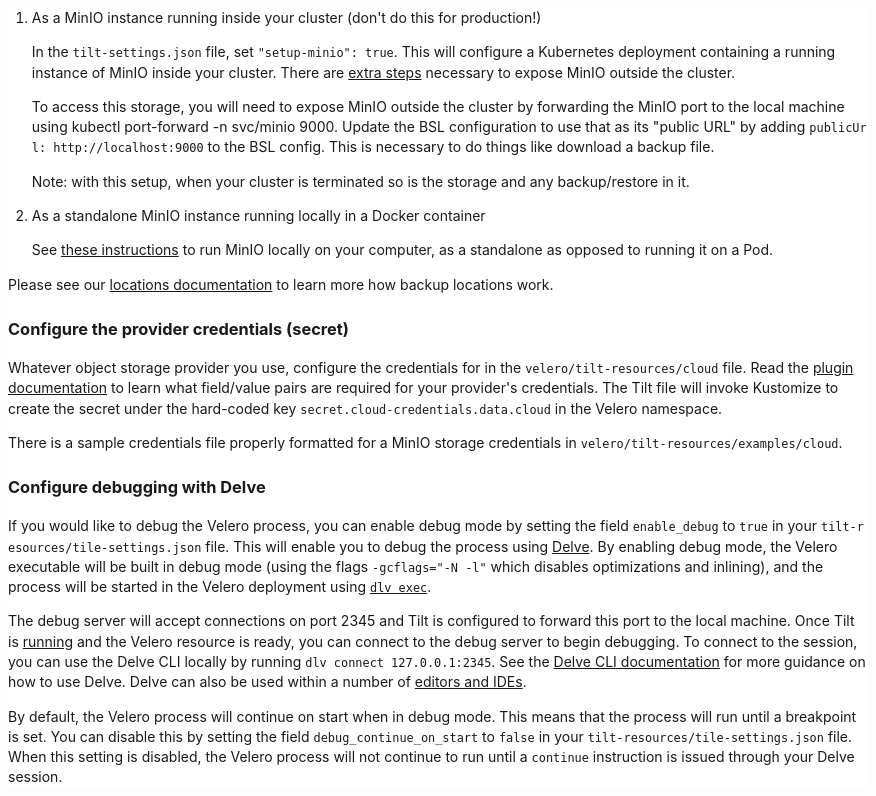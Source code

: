 1) As a MinIO instance running inside your cluster (don't do this for production!)

    In the `tilt-settings.json` file, set `"setup-minio": true`. This will configure a Kubernetes deployment containing a running
instance of MinIO inside your cluster. There are [extra steps](contributions/minio/#expose-minio-outside-your-cluster-with-a-service)
necessary to expose MinIO outside the cluster. 

    To access this storage, you will need to expose MinIO outside the cluster by forwarding the MinIO port to the local machine using kubectl port-forward -n <velero-namespace> svc/minio 9000. Update the BSL configuration to use that as its "public URL" by adding `publicUrl: http://localhost:9000` to the BSL config. This is necessary to do things like download a backup file.

    Note: with this setup, when your cluster is terminated so is the storage and any backup/restore in it.

1) As a standalone MinIO instance running locally in a Docker container

    See [these instructions](https://github.com/vmware-tanzu/velero/discussions/3381) to run MinIO locally on your computer, as a standalone as opposed to running it on a Pod.

Please see our [locations documentation](locations/) to learn more how backup locations work.

### Configure the provider credentials (secret)
Whatever object storage provider you use, configure the credentials for in the `velero/tilt-resources/cloud` file. Read the [plugin documentation](https://velero.io/plugins/)
to learn what field/value pairs are required for your provider's credentials. The Tilt file will invoke Kustomize to create the secret under the hard-coded key `secret.cloud-credentials.data.cloud` in the Velero namespace.

There is a sample credentials file properly formatted for a MinIO storage credentials in `velero/tilt-resources/examples/cloud`.

### Configure debugging with Delve
If you would like to debug the Velero process, you can enable debug mode by setting the field `enable_debug` to `true` in your `tilt-resources/tile-settings.json` file.
This will enable you to debug the process using [Delve](https://github.com/go-delve/delve).
By enabling debug mode, the Velero executable will be built in debug mode (using the flags `-gcflags="-N -l"` which disables optimizations and inlining), and the process will be started in the Velero deployment using [`dlv exec`](https://github.com/go-delve/delve/blob/master/Documentation/usage/dlv_exec.md).

The debug server will accept connections on port 2345 and Tilt is configured to forward this port to the local machine.
Once Tilt is [running](#run-tilt) and the Velero resource is ready, you can connect to the debug server to begin debugging.
To connect to the session, you can use the Delve CLI locally by running `dlv connect 127.0.0.1:2345`. See the [Delve CLI documentation](https://github.com/go-delve/delve/tree/master/Documentation/cli) for more guidance on how to use Delve.
Delve can also be used within a number of [editors and IDEs](https://github.com/go-delve/delve/blob/master/Documentation/EditorIntegration.md).

By default, the Velero process will continue on start when in debug mode.
This means that the process will run until a breakpoint is set.
You can disable this by setting the field `debug_continue_on_start` to `false` in your `tilt-resources/tile-settings.json` file.
When this setting is disabled, the Velero process will not continue to run until a `continue` instruction is issued through your Delve session.
